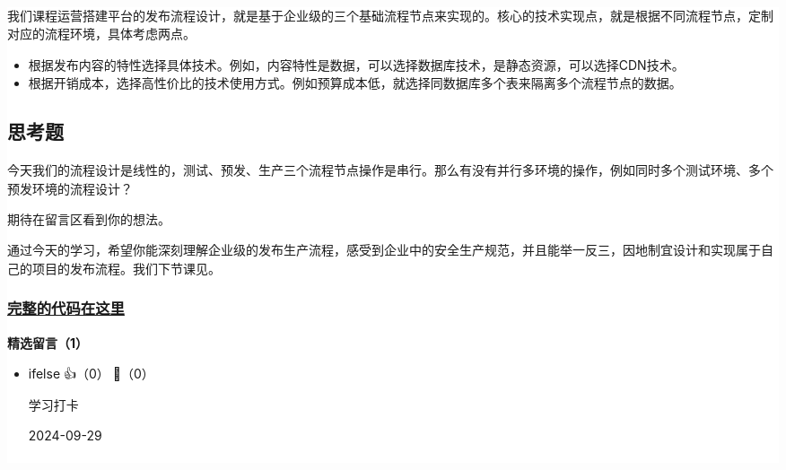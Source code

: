 我们课程运营搭建平台的发布流程设计，就是基于企业级的三个基础流程节点来实现的。核心的技术实现点，就是根据不同流程节点，定制对应的流程环境，具体考虑两点。

- 根据发布内容的特性选择具体技术。例如，内容特性是数据，可以选择数据库技术，是静态资源，可以选择CDN技术。
- 根据开销成本，选择高性价比的技术使用方式。例如预算成本低，就选择同数据库多个表来隔离多个流程节点的数据。

## 思考题

今天我们的流程设计是线性的，测试、预发、生产三个流程节点操作是串行。那么有没有并行多环境的操作，例如同时多个测试环境、多个预发环境的流程设计？

期待在留言区看到你的想法。

通过今天的学习，希望你能深刻理解企业级的发布生产流程，感受到企业中的安全生产规范，并且能举一反三，因地制宜设计和实现属于自己的项目的发布流程。我们下节课见。

### [完整的代码在这里](https://github.com/FE-star/vue3-course/tree/main/chapter/27-28)
<div><strong>精选留言（1）</strong></div><ul>
<li><span>ifelse</span> 👍（0） 💬（0）<p>学习打卡</p>2024-09-29</li><br/>
</ul>